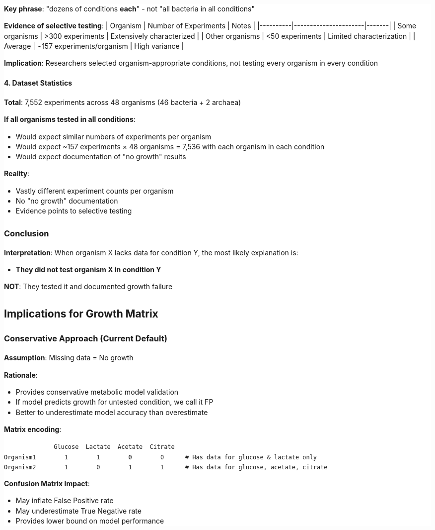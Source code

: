 **Key phrase**: "dozens of conditions **each**" - not "all bacteria in all conditions"

**Evidence of selective testing**:
| Organism | Number of Experiments | Notes |
|----------|----------------------|-------|
| Some organisms | >300 experiments | Extensively characterized |
| Other organisms | <50 experiments | Limited characterization |
| Average | ~157 experiments/organism | High variance |

**Implication**: Researchers selected organism-appropriate conditions, not testing every organism in every condition

#### 4. Dataset Statistics
**Total**: 7,552 experiments across 48 organisms (46 bacteria + 2 archaea)

**If all organisms tested in all conditions**:
- Would expect similar numbers of experiments per organism
- Would expect ~157 experiments × 48 organisms = 7,536 with each organism in each condition
- Would expect documentation of "no growth" results

**Reality**:
- Vastly different experiment counts per organism
- No "no growth" documentation
- Evidence points to selective testing

### Conclusion

**Interpretation**: When organism X lacks data for condition Y, the most likely explanation is:
- **They did not test organism X in condition Y**

**NOT**: They tested it and documented growth failure

## Implications for Growth Matrix

### Conservative Approach (Current Default)
**Assumption**: Missing data = No growth

**Rationale**:
- Provides conservative metabolic model validation
- If model predicts growth for untested condition, we call it FP
- Better to underestimate model accuracy than overestimate

**Matrix encoding**:
```
              Glucose  Lactate  Acetate  Citrate
Organism1        1        1        0        0      # Has data for glucose & lactate only
Organism2        1        0        1        1      # Has data for glucose, acetate, citrate
```

**Confusion Matrix Impact**:
- May inflate False Positive rate
- May underestimate True Negative rate
- Provides lower bound on model performance
